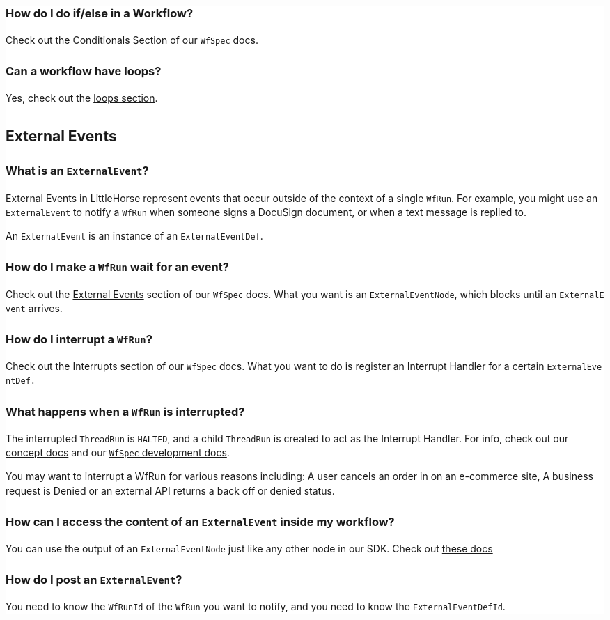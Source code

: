 ### How do I do if/else in a Workflow?

Check out the [Conditionals Section](./05-developer-guide/08-wfspec-development/02-conditionals.md) of our `WfSpec` docs.

### Can a workflow have loops?

Yes, check out the [loops section](./05-developer-guide/08-wfspec-development/02-conditionals.md#while-loops).

## External Events

### What is an `ExternalEvent`?

[External Events](./04-concepts/04-external-events.md) in LittleHorse represent events that occur outside of the context of a single `WfRun`. For example, you might use an `ExternalEvent` to notify a `WfRun` when someone signs a DocuSign document, or when a text message is replied to.

An `ExternalEvent` is an instance of an `ExternalEventDef`.

### How do I make a `WfRun` wait for an event?

Check out the [External Events](./05-developer-guide/08-wfspec-development/04-external-events.md) section of our `WfSpec` docs. What you want is an `ExternalEventNode`, which blocks until an `ExternalEvent` arrives.

### How do I interrupt a `WfRun`?

Check out the [Interrupts](./05-developer-guide/08-wfspec-development/05-interrupts.md) section of our `WfSpec` docs. What you want to do is register an Interrupt Handler for a certain `ExternalEventDef.`

### What happens when a `WfRun` is interrupted?

The interrupted `ThreadRun` is `HALTED`, and a child `ThreadRun` is created to act as the Interrupt Handler. For info, check out our [concept docs](./04-concepts/04-external-events.md#interrupts) and our [`WfSpec` development docs](./05-developer-guide/08-wfspec-development/05-interrupts.md).

You may want to interrupt a WfRun for various reasons including: A user cancels an order in on an e-commerce site,  A business request is Denied or an external API returns a back off or denied status. 
### How can I access the content of an `ExternalEvent` inside my workflow?

You can use the output of an `ExternalEventNode` just like any other node in our SDK. Check out [these docs](./05-developer-guide/08-wfspec-development/04-external-events.md#external-events#accessing-event-content)

### How do I post an `ExternalEvent`?

You need to know the `WfRunId` of the `WfRun` you want to notify, and you need to know the `ExternalEventDefId`.
